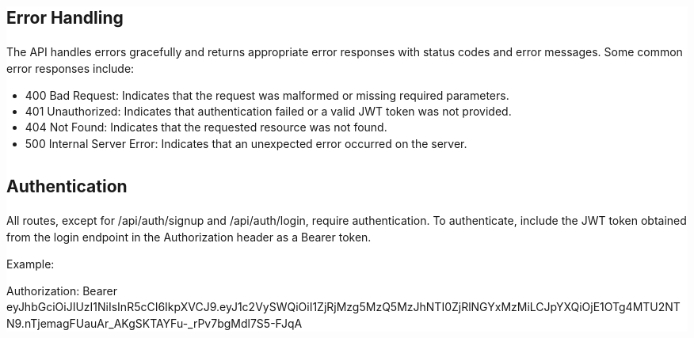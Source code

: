 
## Error Handling

The API handles errors gracefully and returns appropriate error responses with status codes and error messages. Some common error responses include:

- 400 Bad Request: Indicates that the request was malformed or missing required parameters.
- 401 Unauthorized: Indicates that authentication failed or a valid JWT token was not provided.
- 404 Not Found: Indicates that the requested resource was not found.
- 500 Internal Server Error: Indicates that an unexpected error occurred on the server.

## Authentication

All routes, except for /api/auth/signup and /api/auth/login, require authentication. To authenticate, include the JWT token obtained from the login endpoint in the Authorization header as a Bearer token.

Example:

Authorization: Bearer eyJhbGciOiJIUzI1NiIsInR5cCI6IkpXVCJ9.eyJ1c2VySWQiOiI1ZjRjMzg5MzQ5MzJhNTI0ZjRlNGYxMzMiLCJpYXQiOjE1OTg4MTU2NTN9.nTjemagFUauAr_AKgSKTAYFu-_rPv7bgMdl7S5-FJqA

